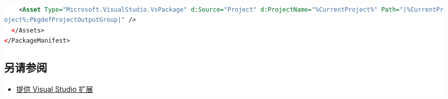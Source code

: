 ```xml
    <Asset Type="Microsoft.VisualStudio.VsPackage" d:Source="Project" d:ProjectName="%CurrentProject%" Path="|%CurrentProject%;PkgdefProjectOutputGroup|" />
  </Assets>
</PackageManifest>
```

## <a name="see-also"></a>另请参阅

- [提供 Visual Studio 扩展](../extensibility/shipping-visual-studio-extensions.md)
